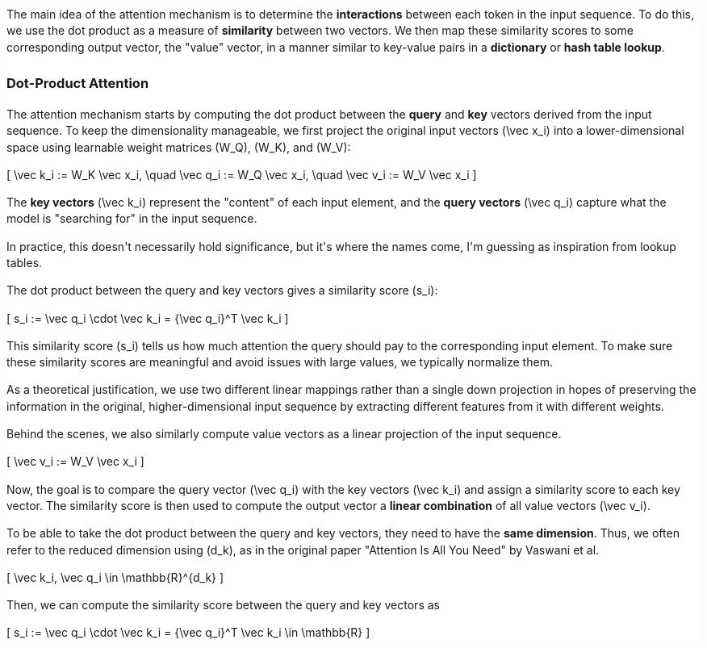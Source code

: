 The main idea of the attention mechanism is to determine the **interactions** between each token in the input sequence. To do this, we use the dot product as a measure of **similarity** between two vectors. We then map these similarity scores to some corresponding output vector, the "value" vector, in a manner similar to key-value pairs in a **dictionary** or **hash table lookup**.

### Dot-Product Attention

The attention mechanism starts by computing the dot product between the **query** and **key** vectors derived from the input sequence. To keep the dimensionality manageable, we first project the original input vectors \(\vec x_i\) into a lower-dimensional space using learnable weight matrices \(W_Q\), \(W_K\), and \(W_V\):

\[
\vec k_i := W_K \vec x_i, \quad \vec q_i := W_Q \vec x_i, \quad \vec v_i := W_V \vec x_i
\]

The **key vectors** \(\vec k_i\) represent the "content" of each input element, and the **query vectors** \(\vec q_i\) capture what the model is "searching for" in the input sequence.

In practice, this doesn't necessarily hold significance, but it's where the names come, I'm guessing as inspiration from lookup tables.

The dot product between the query and key vectors gives a similarity score \(s_i\):

\[
s_i := \vec q_i \cdot \vec k_i = {\vec q_i}^T \vec k_i
\]

This similarity score \(s_i\) tells us how much attention the query should pay to the corresponding input element. To make sure these similarity scores are meaningful and avoid issues with large values, we typically normalize them.

As a theoretical justification, we use two different linear mappings rather than a single down projection in hopes of preserving the information in the original, higher-dimensional input sequence by extracting different features from it with different weights.

Behind the scenes, we also similarly compute value vectors as a linear projection of the input sequence.

\[
\vec v_i := W_V \vec x_i
\]

Now, the goal is to compare the query vector \(\vec q_i\) with the key vectors \(\vec k_i\) and assign a similarity score to each key vector. The similarity score is then used to compute the output vector a **linear combination** of all value vectors \(\vec v_i\).

To be able to take the dot product between the query and key vectors, they need to have the **same dimension**. Thus, we often refer to the reduced dimension using \(d_k\), as in the original paper "Attention Is All You Need" by Vaswani et al.

\[
\vec k_i, \vec q_i \in \mathbb{R}^{d_k}
\]

Then, we can compute the similarity score between the query and key vectors as

\[
s_i := \vec q_i \cdot \vec k_i = {\vec q_i}^T \vec k_i \in \mathbb{R}
\]

